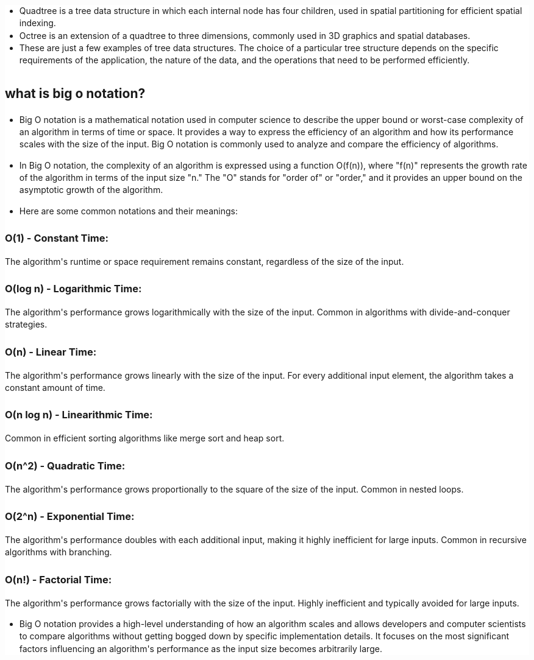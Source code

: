 - Quadtree is a tree data structure in which each internal node has four children, used in spatial partitioning for efficient spatial indexing.
- Octree is an extension of a quadtree to three dimensions, commonly used in 3D graphics and spatial databases.
- These are just a few examples of tree data structures. The choice of a particular tree structure depends on the specific requirements of the application, the nature of the data, and the operations that need to be performed efficiently.
## what is big o notation?

- Big O notation is a mathematical notation used in computer science to describe the upper bound or worst-case complexity of an algorithm in terms of time or space. It provides a way to express the efficiency of an algorithm and how its performance scales with the size of the input. Big O notation is commonly used to analyze and compare the efficiency of algorithms.

- In Big O notation, the complexity of an algorithm is expressed using a function O(f(n)), where "f(n)" represents the growth rate of the algorithm in terms of the input size "n." The "O" stands for "order of" or "order," and it provides an upper bound on the asymptotic growth of the algorithm.

- Here are some common notations and their meanings:

### O(1) - Constant Time:

The algorithm's runtime or space requirement remains constant, regardless of the size of the input.
### O(log n) - Logarithmic Time:

The algorithm's performance grows logarithmically with the size of the input. Common in algorithms with divide-and-conquer strategies.
### O(n) - Linear Time:

The algorithm's performance grows linearly with the size of the input. For every additional input element, the algorithm takes a constant amount of time.
### O(n log n) - Linearithmic Time:

Common in efficient sorting algorithms like merge sort and heap sort.
### O(n^2) - Quadratic Time:

The algorithm's performance grows proportionally to the square of the size of the input. Common in nested loops.
### O(2^n) - Exponential Time:

The algorithm's performance doubles with each additional input, making it highly inefficient for large inputs. Common in recursive algorithms with branching.
### O(n!) - Factorial Time:

The algorithm's performance grows factorially with the size of the input. Highly inefficient and typically avoided for large inputs.
- Big O notation provides a high-level understanding of how an algorithm scales and allows developers and computer scientists to compare algorithms without getting bogged down by specific implementation details. It focuses on the most significant factors influencing an algorithm's performance as the input size becomes arbitrarily large.

